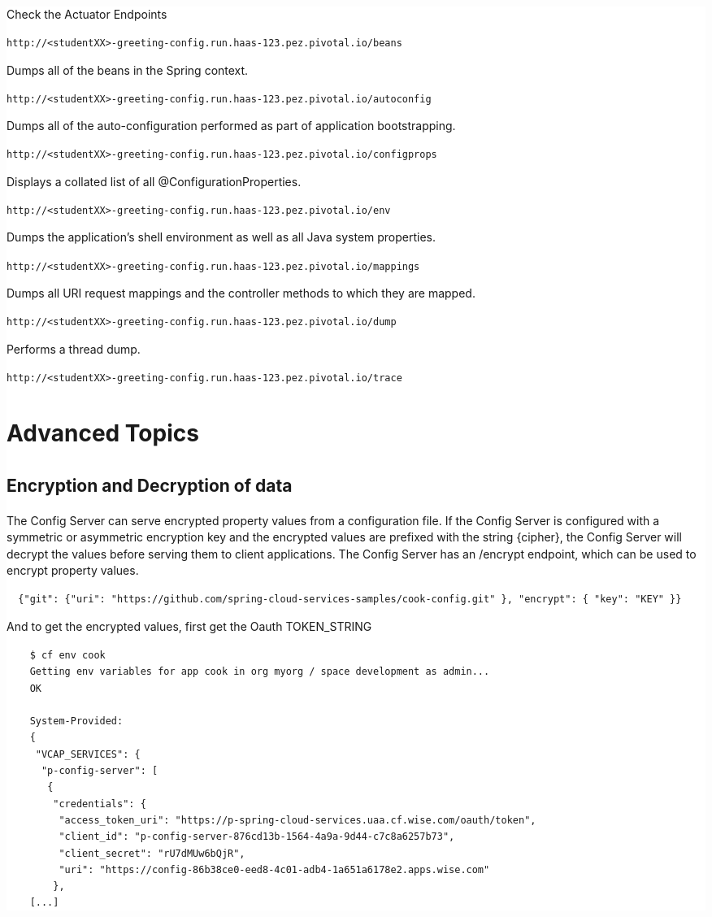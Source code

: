 Check the Actuator Endpoints

``http://<studentXX>-greeting-config.run.haas-123.pez.pivotal.io/beans``

Dumps all of the beans in the Spring context.

``http://<studentXX>-greeting-config.run.haas-123.pez.pivotal.io/autoconfig``

Dumps all of the auto-configuration performed as part of application bootstrapping.

``http://<studentXX>-greeting-config.run.haas-123.pez.pivotal.io/configprops``

Displays a collated list of all @ConfigurationProperties.

``http://<studentXX>-greeting-config.run.haas-123.pez.pivotal.io/env``

Dumps the application’s shell environment as well as all Java system properties.

``http://<studentXX>-greeting-config.run.haas-123.pez.pivotal.io/mappings``

Dumps all URI request mappings and the controller methods to which they are mapped.

``http://<studentXX>-greeting-config.run.haas-123.pez.pivotal.io/dump``

Performs a thread dump.

``http://<studentXX>-greeting-config.run.haas-123.pez.pivotal.io/trace``

# Advanced Topics

## Encryption and Decryption of data
The Config Server can serve encrypted property values from a configuration file. If the Config Server is configured with a symmetric or asymmetric encryption key and the encrypted values are prefixed with the string {cipher}, the Config Server will decrypt the values before serving them to client applications. The Config Server has an /encrypt endpoint, which can be used to encrypt property values.

      {"git": {"uri": "https://github.com/spring-cloud-services-samples/cook-config.git" }, "encrypt": { "key": "KEY" }}

And to get the encrypted values, first get the Oauth TOKEN_STRING

        $ cf env cook
        Getting env variables for app cook in org myorg / space development as admin...
        OK

        System-Provided:
        {
         "VCAP_SERVICES": {
          "p-config-server": [
           {
            "credentials": {
             "access_token_uri": "https://p-spring-cloud-services.uaa.cf.wise.com/oauth/token",
             "client_id": "p-config-server-876cd13b-1564-4a9a-9d44-c7c8a6257b73",
             "client_secret": "rU7dMUw6bQjR",
             "uri": "https://config-86b38ce0-eed8-4c01-adb4-1a651a6178e2.apps.wise.com"
            },
        [...]
